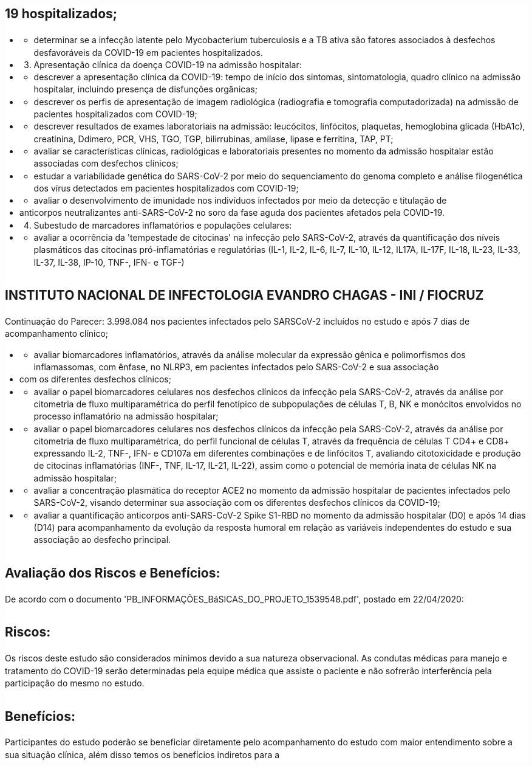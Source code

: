 ## 19 hospitalizados;
- - determinar se a infecção latente pelo Mycobacterium tuberculosis e a TB ativa são fatores associados à desfechos desfavoráveis da COVID-19 em pacientes hospitalizados.
- 3) Apresentação clínica da doença COVID-19 na admissão hospitalar:
- - descrever a apresentação clínica da COVID-19: tempo de início dos sintomas, sintomatologia, quadro clínico na admissão hospitalar, incluindo presença de disfunções orgânicas;
- - descrever os perfis de apresentação de imagem radiológica (radiografia e tomografia computadorizada) na admissão de pacientes hospitalizados com COVID-19;
- - descrever resultados de exames laboratoriais na admissão: leucócitos, linfócitos, plaquetas, hemoglobina glicada (HbA1c), creatinina, Ddimero, PCR, VHS, TGO, TGP, bilirrubinas, amilase, lipase e ferritina, TAP, PT;
- -  avaliar se características clínicas, radiológicas e laboratoriais presentes no momento da admissão hospitalar estão associadas com desfechos clínicos;
- - estudar a variabilidade genética do SARS-CoV-2 por meio do sequenciamento do genoma completo e análise filogenética dos vírus detectados em pacientes hospitalizados com COVID-19;
- - avaliar o desenvolvimento de imunidade nos indivíduos infectados por meio da detecção e titulação de
- anticorpos neutralizantes anti-SARS-CoV-2 no soro da fase aguda dos pacientes afetados pela COVID-19.
- 4) Subestudo de marcadores inflamatórios e populações celulares:
- - avaliar a ocorrência da 'tempestade de citocinas' na infecção pelo SARS-CoV-2, através da quantificação dos níveis plasmáticos das citocinas pró-inflamatórias e regulatórias (IL-1, IL-2, IL-6, IL-7, IL-10, IL-12, IL17A, IL-17F, IL-18, IL-23, IL-33, IL-37, IL-38, IP-10, TNF-, IFN- e TGF-)
## INSTITUTO NACIONAL DE INFECTOLOGIA EVANDRO CHAGAS - INI / FIOCRUZ

Continuação do Parecer: 3.998.084
nos pacientes infectados pelo SARSCoV-2 incluídos no estudo e após 7 dias de acompanhamento clínico;
- - avaliar biomarcadores inflamatórios, através da análise molecular da expressão gênica e polimorfismos dos inflamassomas, com ênfase, no NLRP3, em pacientes infectados pelo SARS-CoV-2 e sua associação
- com os diferentes desfechos clínicos;
- - avaliar o papel biomarcadores celulares nos desfechos clínicos da infecção pela SARS-CoV-2, através da análise por citometria de fluxo multiparamétrica do perfil fenotípico de subpopulações de células T, B, NK e monócitos envolvidos no processo inflamatório na admissão hospitalar;
- - avaliar o papel biomarcadores celulares nos desfechos clínicos da infecção pela SARS-CoV-2, através da análise por citometria de fluxo multiparamétrica, do perfil funcional de células T, através da frequência de células T CD4+ e CD8+ expressando IL-2, TNF-, IFN- e CD107a em diferentes combinações e de linfócitos T, avaliando citotoxicidade e produção de citocinas inflamatórias (INF-, TNF, IL-17, IL-21, IL-22), assim como o potencial de memória inata de células NK na admissão hospitalar;
- - avaliar a concentração plasmática do receptor ACE2 no momento da admissão hospitalar de pacientes infectados pelo SARS-CoV-2, visando determinar sua associação com os diferentes desfechos clínicos da COVID-19;
- - avaliar a quantificação anticorpos anti-SARS-CoV-2 Spike S1-RBD no momento da admissão hospitalar (D0) e após 14 dias (D14) para acompanhamento da evolução da resposta humoral em relação as variáveis independentes do estudo e sua associação ao desfecho principal.
## Avaliação dos Riscos e Benefícios:
De acordo com o documento 'PB\_INFORMAÇÕES\_BáSICAS\_DO\_PROJETO\_1539548.pdf', postado em 22/04/2020:
## Riscos:
Os riscos deste estudo são considerados mínimos devido a sua natureza observacional. As condutas médicas para manejo e tratamento do COVID-19 serão determinadas pela equipe médica que assiste o paciente e não sofrerão interferência pela participação do mesmo no estudo.
## Benefícios:
Participantes do estudo poderão se beneficiar diretamente pelo acompanhamento do estudo com maior entendimento sobre a sua situação clínica, além disso temos os benefícios indiretos para a